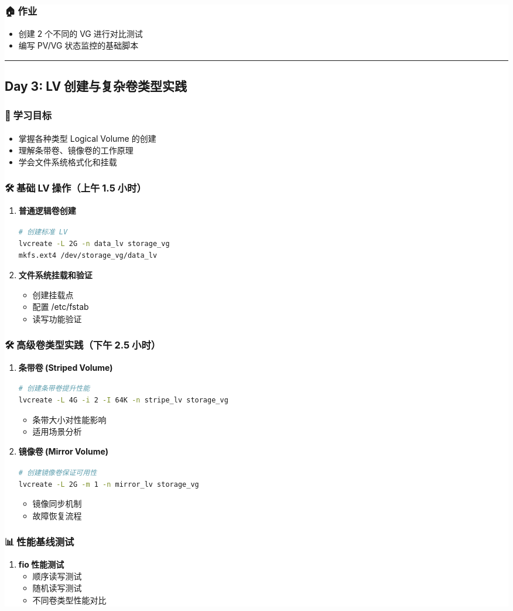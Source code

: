### 🏠 作业

- 创建 2 个不同的 VG 进行对比测试
- 编写 PV/VG 状态监控的基础脚本

---

## Day 3: LV 创建与复杂卷类型实践

### 🎯 学习目标

- 掌握各种类型 Logical Volume 的创建
- 理解条带卷、镜像卷的工作原理
- 学会文件系统格式化和挂载

### 🛠️ 基础 LV 操作（上午 1.5 小时）

1. **普通逻辑卷创建**

   ```bash
   # 创建标准 LV
   lvcreate -L 2G -n data_lv storage_vg
   mkfs.ext4 /dev/storage_vg/data_lv
   ```

2. **文件系统挂载和验证**
   - 创建挂载点
   - 配置 /etc/fstab
   - 读写功能验证

### 🛠️ 高级卷类型实践（下午 2.5 小时）

1. **条带卷 (Striped Volume)**

   ```bash
   # 创建条带卷提升性能
   lvcreate -L 4G -i 2 -I 64K -n stripe_lv storage_vg
   ```

   - 条带大小对性能影响
   - 适用场景分析

2. **镜像卷 (Mirror Volume)**
   ```bash
   # 创建镜像卷保证可用性
   lvcreate -L 2G -m 1 -n mirror_lv storage_vg
   ```
   - 镜像同步机制
   - 故障恢复流程

### 📊 性能基线测试

1. **fio 性能测试**
   - 顺序读写测试
   - 随机读写测试
   - 不同卷类型性能对比
